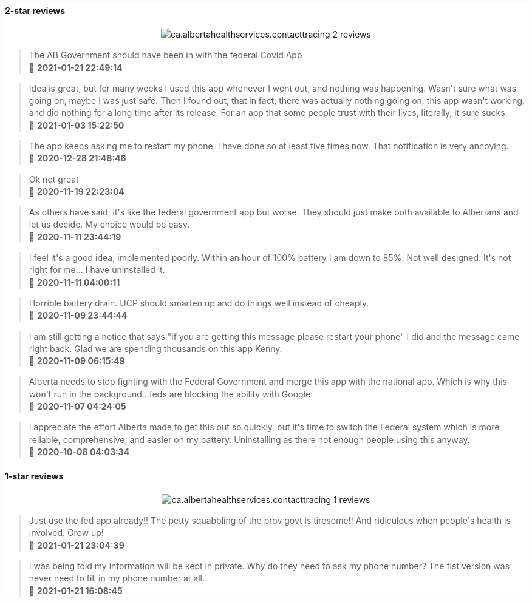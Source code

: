 

#### 2-star reviews

<p align="center">
<img src="resources/ca.albertahealthservices.contacttracing___1.5.0/2_star_reviews_wordcloud.png" alt="ca.albertahealthservices.contacttracing 2 reviews"/>
</p>

> The AB Government should have been in with the federal Covid App<br> :date: __2021-01-21 22:49:14__

> Idea is great, but for many weeks I used this app whenever I went out, and nothing was happening. Wasn't sure what was going on, maybe I was just safe. Then I found out, that in fact, there was actually nothing going on, this app wasn't working, and did nothing for a long time after its release. For an app that some people trust with their lives, literally, it sure sucks.<br> :date: __2021-01-03 15:22:50__

> The app keeps asking me to restart my phone. I have done so at least five times now. That notification is very annoying.<br> :date: __2020-12-28 21:48:46__

> Ok not great<br> :date: __2020-11-19 22:23:04__

> As others have said, it's like the federal government app but worse. They should just make both available to Albertans and let us decide. My choice would be easy.<br> :date: __2020-11-11 23:44:19__

> I feel it's a good idea, implemented poorly. Within an hour of 100% battery I am down to 85%. Not well designed. It's not right for me... I have uninstalled it.<br> :date: __2020-11-11 04:00:11__

> Horrible battery drain. UCP should smarten up and do things well instead of cheaply.<br> :date: __2020-11-09 23:44:44__

> I am still getting a notice that says "if you are getting this message please restart your phone" I did and the message came right back. Glad we are spending thousands on this app Kenny.<br> :date: __2020-11-09 06:15:49__

> Alberta needs to stop fighting with the Federal Government and merge this app with the national app. Which is why this won't run in the background...feds are blocking the ability with Google.<br> :date: __2020-11-07 04:24:05__

> I appreciate the effort Alberta made to get this out so quickly, but it's time to switch the Federal system which is more reliable, comprehensive, and easier on my battery. Uninstalling as there not enough people using this anyway.<br> :date: __2020-10-08 04:03:34__



#### 1-star reviews

<p align="center">
<img src="resources/ca.albertahealthservices.contacttracing___1.5.0/1_star_reviews_wordcloud.png" alt="ca.albertahealthservices.contacttracing 1 reviews"/>
</p>

> Just use the fed app already!! The petty squabbling of the prov govt is tiresome!! And ridiculous when people's health is involved. Grow up!<br> :date: __2021-01-21 23:04:39__

> I was being told my information will be kept in private. Why do they need to ask my phone number? The fist version was never need to fill in my phone number at all.<br> :date: __2021-01-21 16:08:45__

